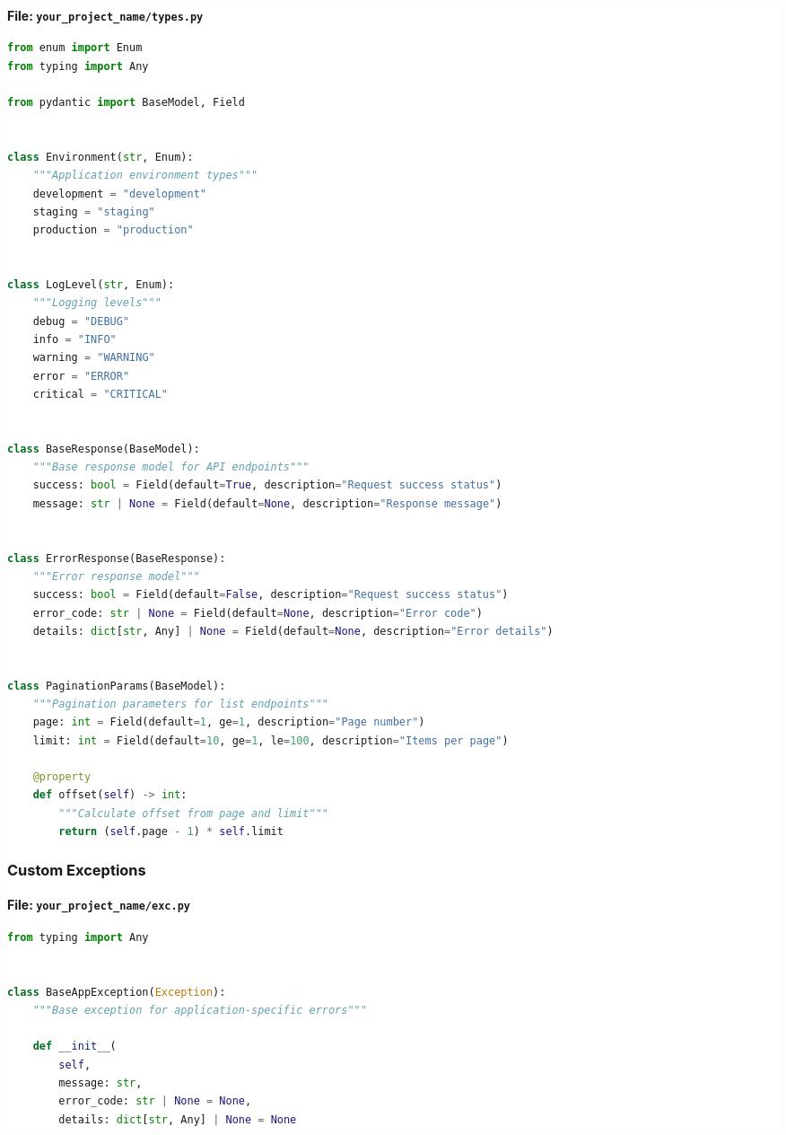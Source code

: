 **File: `your_project_name/types.py`**
```python
from enum import Enum
from typing import Any

from pydantic import BaseModel, Field


class Environment(str, Enum):
    """Application environment types"""
    development = "development"
    staging = "staging"
    production = "production"


class LogLevel(str, Enum):
    """Logging levels"""
    debug = "DEBUG"
    info = "INFO"
    warning = "WARNING"
    error = "ERROR"
    critical = "CRITICAL"


class BaseResponse(BaseModel):
    """Base response model for API endpoints"""
    success: bool = Field(default=True, description="Request success status")
    message: str | None = Field(default=None, description="Response message")


class ErrorResponse(BaseResponse):
    """Error response model"""
    success: bool = Field(default=False, description="Request success status")
    error_code: str | None = Field(default=None, description="Error code")
    details: dict[str, Any] | None = Field(default=None, description="Error details")


class PaginationParams(BaseModel):
    """Pagination parameters for list endpoints"""
    page: int = Field(default=1, ge=1, description="Page number")
    limit: int = Field(default=10, ge=1, le=100, description="Items per page")

    @property
    def offset(self) -> int:
        """Calculate offset from page and limit"""
        return (self.page - 1) * self.limit

```

### Custom Exceptions

**File: `your_project_name/exc.py`**
```python
from typing import Any


class BaseAppException(Exception):
    """Base exception for application-specific errors"""

    def __init__(
        self,
        message: str,
        error_code: str | None = None,
        details: dict[str, Any] | None = None
```
